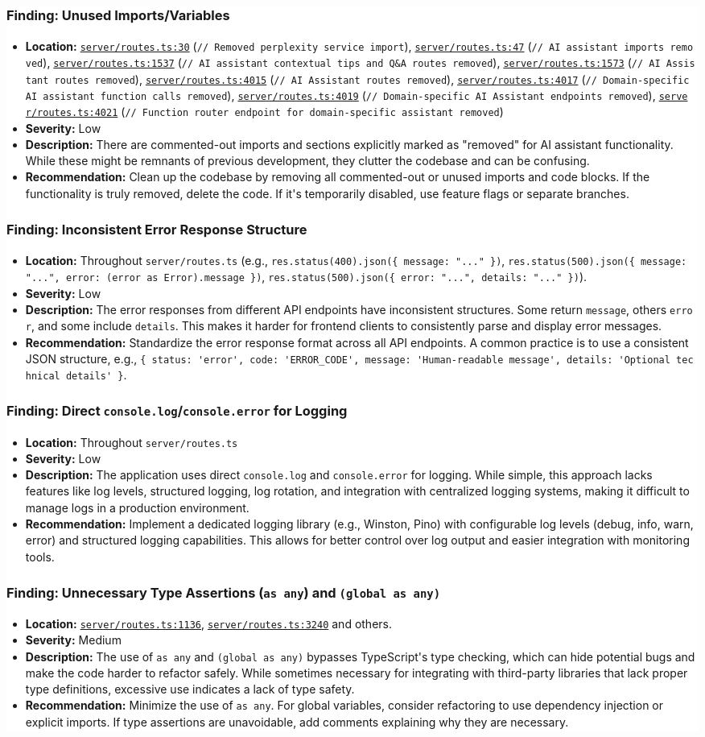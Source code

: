 ### Finding: Unused Imports/Variables
*   **Location:** [`server/routes.ts:30`](server/routes.ts:30) (`// Removed perplexity service import`), [`server/routes.ts:47`](server/routes.ts:47) (`// AI assistant imports removed`), [`server/routes.ts:1537`](server/routes.ts:1537) (`// AI assistant contextual tips and Q&A routes removed`), [`server/routes.ts:1573`](server/routes.ts:1573) (`// AI Assistant routes removed`), [`server/routes.ts:4015`](server/routes.ts:4015) (`// AI Assistant routes removed`), [`server/routes.ts:4017`](server/routes.ts:4017) (`// Domain-specific AI assistant function calls removed`), [`server/routes.ts:4019`](server/routes.ts:4019) (`// Domain-specific AI Assistant endpoints removed`), [`server/routes.ts:4021`](server/routes.ts:4021) (`// Function router endpoint for domain-specific assistant removed`)
*   **Severity:** Low
*   **Description:** There are commented-out imports and sections explicitly marked as "removed" for AI assistant functionality. While these might be remnants of previous development, they clutter the codebase and can be confusing.
*   **Recommendation:** Clean up the codebase by removing all commented-out or unused imports and code blocks. If the functionality is truly removed, delete the code. If it's temporarily disabled, use feature flags or separate branches.

### Finding: Inconsistent Error Response Structure
*   **Location:** Throughout `server/routes.ts` (e.g., `res.status(400).json({ message: "..." })`, `res.status(500).json({ message: "...", error: (error as Error).message })`, `res.status(500).json({ error: "...", details: "..." })`).
*   **Severity:** Low
*   **Description:** The error responses from different API endpoints have inconsistent structures. Some return `message`, others `error`, and some include `details`. This makes it harder for frontend clients to consistently parse and display error messages.
*   **Recommendation:** Standardize the error response format across all API endpoints. A common practice is to use a consistent JSON structure, e.g., `{ status: 'error', code: 'ERROR_CODE', message: 'Human-readable message', details: 'Optional technical details' }`.

### Finding: Direct `console.log`/`console.error` for Logging
*   **Location:** Throughout `server/routes.ts`
*   **Severity:** Low
*   **Description:** The application uses direct `console.log` and `console.error` for logging. While simple, this approach lacks features like log levels, structured logging, log rotation, and integration with centralized logging systems, making it difficult to manage logs in a production environment.
*   **Recommendation:** Implement a dedicated logging library (e.g., Winston, Pino) with configurable log levels (debug, info, warn, error) and structured logging capabilities. This allows for better control over log output and easier integration with monitoring tools.

### Finding: Unnecessary Type Assertions (`as any`) and `(global as any)`
*   **Location:** [`server/routes.ts:1136`](server/routes.ts:1136), [`server/routes.ts:3240`](server/routes.ts:3240) and others.
*   **Severity:** Medium
*   **Description:** The use of `as any` and `(global as any)` bypasses TypeScript's type checking, which can hide potential bugs and make the code harder to refactor safely. While sometimes necessary for integrating with third-party libraries that lack proper type definitions, excessive use indicates a lack of type safety.
*   **Recommendation:** Minimize the use of `as any`. For global variables, consider refactoring to use dependency injection or explicit imports. If type assertions are unavoidable, add comments explaining why they are necessary.
